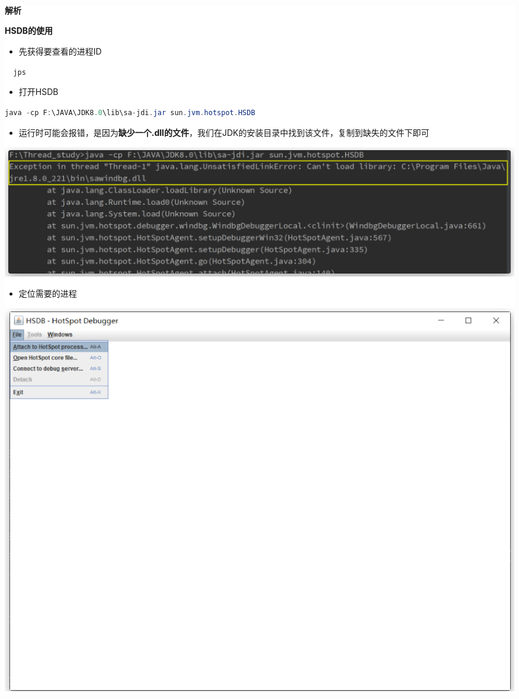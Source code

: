 **解析**

**HSDB的使用**

-   先获得要查看的进程ID

```java
  jps

```

-   打开HSDB

```java
java -cp F:\JAVA\JDK8.0\lib\sa-jdi.jar sun.jvm.hotspot.HSDB
```

-   运行时可能会报错，是因为**缺少一个.dll的文件**，我们在JDK的安装目录中找到该文件，复制到缺失的文件下即可

![](image/image_Oqfl4RRdjU.png)

-   定位需要的进程

![](image/image_joSYAEZl91.png)
